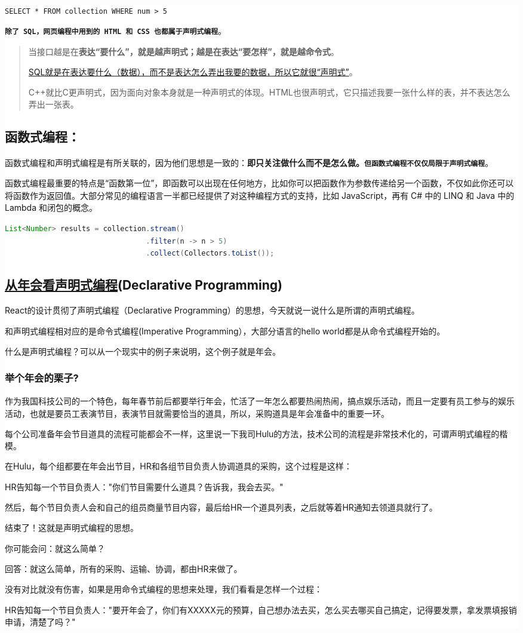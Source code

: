 ```
SELECT * FROM collection WHERE num > 5
```

**`除了 SQL，网页编程中用到的 HTML 和 CSS 也都属于声明式编程`**。

> 当接口越是在**表达“要什么”，就是越声明式；越是在表达“要怎样”，就是越命令式**。
>  
>  [SQL就是在表达要什么（数据），而不是表达怎么弄出我要的数据，所以它就很“声明式”](https://www.zhihu.com/question/22285830)。
>  
> C++就比C更声明式，因为面向对象本身就是一种声明式的体现。HTML也很声明式，它只描述我要一张什么样的表，并不表达怎么弄出一张表。


## 函数式编程：

函数式编程和声明式编程是有所关联的，因为他们思想是一致的：**即只关注做什么而不是怎么做。`但函数式编程不仅仅局限于声明式编程`**。


函数式编程最重要的特点是“函数第一位”，即函数可以出现在任何地方，比如你可以把函数作为参数传递给另一个函数，不仅如此你还可以将函数作为返回值。大部分常见的编程语言一半都已经提供了对这种编程方式的支持，比如 JavaScript，再有 C# 中的 LINQ 和 Java 中的 Lambda 和闭包的概念。

```java
List<Number> results = collection.stream()
                                 .filter(n -> n > 5)
                                 .collect(Collectors.toList());
```

## [从年会看声明式编程](https://zhuanlan.zhihu.com/p/26085755)(Declarative Programming)

React的设计贯彻了声明式编程（Declarative Programming）的思想，今天就说一说什么是所谓的声明式编程。

和声明式编程相对应的是命令式编程(Imperative Programming），大部分语言的hello world都是从命令式编程开始的。

什么是声明式编程？可以从一个现实中的例子来说明，这个例子就是年会。

### 举个年会的栗子?

作为我国科技公司的一个特色，每年春节前后都要举行年会，忙活了一年怎么都要热闹热闹，搞点娱乐活动，而且一定要有员工参与的娱乐活动，也就是要员工表演节目，表演节目就需要恰当的道具，所以，采购道具是年会准备中的重要一环。

每个公司准备年会节目道具的流程可能都会不一样，这里说一下我司Hulu的方法，技术公司的流程是非常技术化的，可谓声明式编程的楷模。

在Hulu，每个组都要在年会出节目，HR和各组节目负责人协调道具的采购，这个过程是这样：

HR告知每一个节目负责人："你们节目需要什么道具？告诉我，我会去买。"

然后，每个节目负责人会和自己的组员商量节目内容，最后给HR一个道具列表，之后就等着HR通知去领道具就行了。

结束了！这就是声明式编程的思想。

你可能会问：就这么简单？

回答：就这么简单，所有的采购、运输、协调，都由HR来做了。


没有对比就没有伤害，如果是用命令式编程的思想来处理，我们看看是怎样一个过程：

HR告知每一个节目负责人："要开年会了，你们有XXXXX元的预算，自己想办法去买，怎么买去哪买自己搞定，记得要发票，拿发票填报销申请，清楚了吗？"

